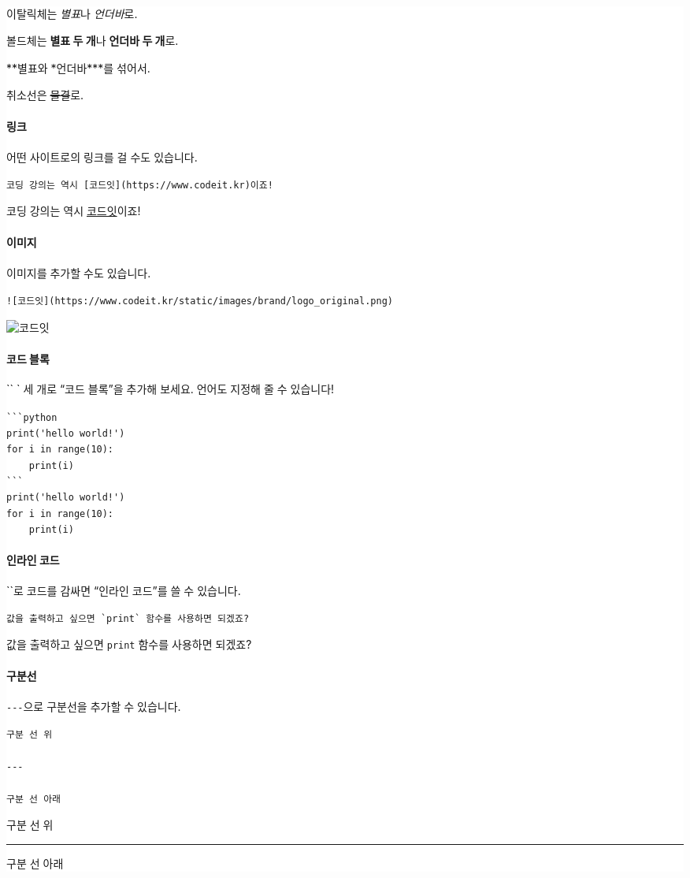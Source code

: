 이탈릭체는 *별표*나 *언더바*로.

볼드체는 **별표 두 개**나 **언더바 두 개**로.

**별표와 \*언더바\***를 섞어서.

취소선은 ~~물결~~로.

#### 링크

어떤 사이트로의 링크를 걸 수도 있습니다.

```
코딩 강의는 역시 [코드잇](https://www.codeit.kr)이죠!
```

코딩 강의는 역시 [코드잇](https://www.codeit.kr/)이죠!

#### 이미지

이미지를 추가할 수도 있습니다.

```
![코드잇](https://www.codeit.kr/static/images/brand/logo_original.png) 
```

![코드잇](https://www.codeit.kr/static/images/brand/logo_original.png)

#### 코드 블록

`` ` 세 개로 “코드 블록”을 추가해 보세요. 언어도 지정해 줄 수 있습니다!

```
​```python
print('hello world!')
for i in range(10):
    print(i)
​```
print('hello world!')
for i in range(10):
    print(i)
```

#### 인라인 코드

``로 코드를 감싸면 “인라인 코드”를 쓸 수 있습니다.

```
값을 출력하고 싶으면 `print` 함수를 사용하면 되겠죠?
```

값을 출력하고 싶으면 `print` 함수를 사용하면 되겠죠?

#### 구분선

`---`으로 구분선을 추가할 수 있습니다.

```
구분 선 위

---

구분 선 아래
```

구분 선 위

------

구분 선 아래




